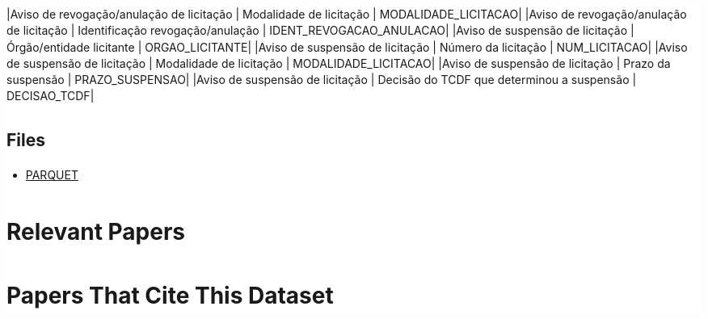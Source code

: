 |Aviso de revogação/anulação de licitação     | Modalidade de licitação                                |           MODALIDADE_LICITACAO|
|Aviso de revogação/anulação de licitação     | Identificação revogação/anulação                       |       IDENT_REVOGACAO_ANULACAO|
|Aviso de suspensão de licitação              | Órgão/entidade licitante                               |                ORGAO_LICITANTE|
|Aviso de suspensão de licitação              | Número da licitação                                    |                  NUM_LICITACAO|
|Aviso de suspensão de licitação              | Modalidade de licitação                                |           MODALIDADE_LICITACAO|
|Aviso de suspensão de licitação              | Prazo da suspensão                                     |                PRAZO_SUSPENSAO|
|Aviso de suspensão de licitação              | Decisão do TCDF que determinou a suspensão             |                   DECISAO_TCDF|

## Files
- [PARQUET](https://drive.google.com/file/d/1I3rpmr3oIZvGVF2VBlua1kwVuY7rGo3B/view?usp=sharing)

# Relevant Papers

# Papers That Cite This Dataset
